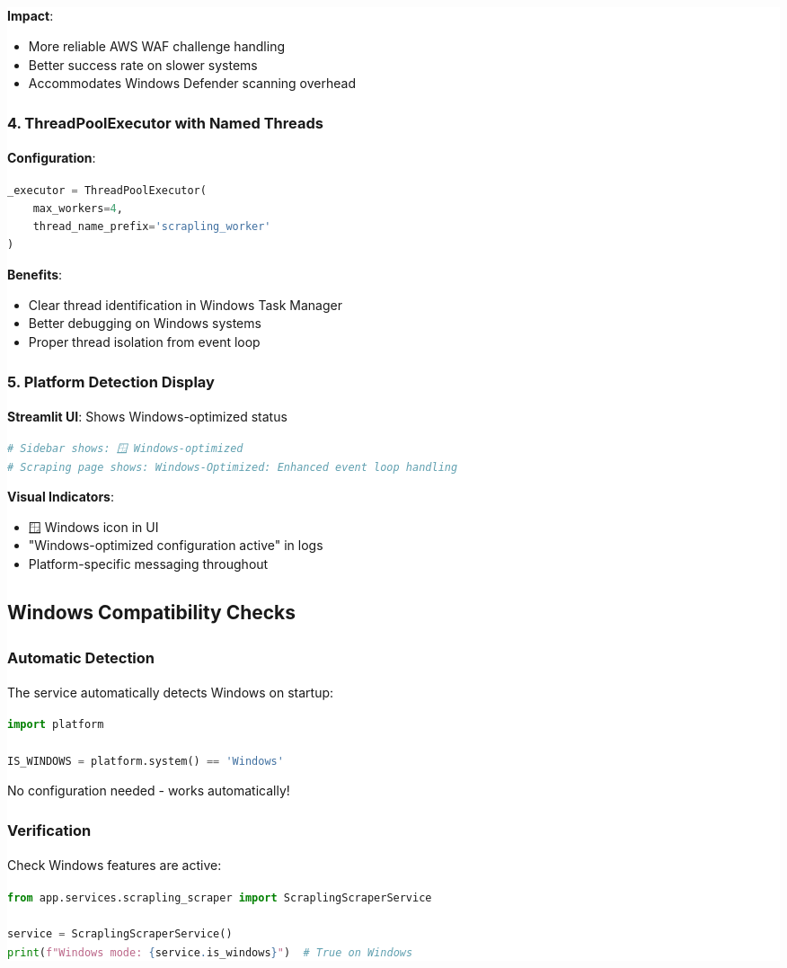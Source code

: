**Impact**:
- More reliable AWS WAF challenge handling
- Better success rate on slower systems
- Accommodates Windows Defender scanning overhead

### 4. ThreadPoolExecutor with Named Threads

**Configuration**:
```python
_executor = ThreadPoolExecutor(
    max_workers=4, 
    thread_name_prefix='scrapling_worker'
)
```

**Benefits**:
- Clear thread identification in Windows Task Manager
- Better debugging on Windows systems
- Proper thread isolation from event loop

### 5. Platform Detection Display

**Streamlit UI**: Shows Windows-optimized status

```python
# Sidebar shows: 🪟 Windows-optimized
# Scraping page shows: Windows-Optimized: Enhanced event loop handling
```

**Visual Indicators**:
- 🪟 Windows icon in UI
- "Windows-optimized configuration active" in logs
- Platform-specific messaging throughout

## Windows Compatibility Checks

### Automatic Detection

The service automatically detects Windows on startup:

```python
import platform

IS_WINDOWS = platform.system() == 'Windows'
```

No configuration needed - works automatically!

### Verification

Check Windows features are active:

```python
from app.services.scrapling_scraper import ScraplingScraperService

service = ScraplingScraperService()
print(f"Windows mode: {service.is_windows}")  # True on Windows
```
